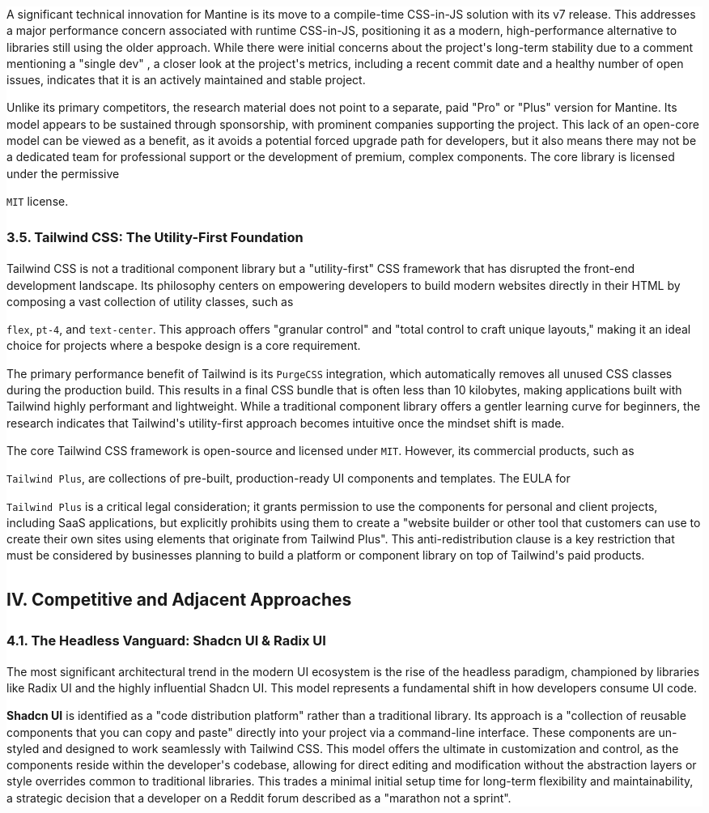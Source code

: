 A significant technical innovation for Mantine is its move to a compile-time CSS-in-JS solution with its v7 release. This addresses a major performance concern associated with runtime CSS-in-JS, positioning it as a modern, high-performance alternative to libraries still using the older approach. While there were initial concerns about the project's long-term stability due to a comment mentioning a "single dev" , a closer look at the project's metrics, including a recent commit date and a healthy number of open issues, indicates that it is an actively maintained and stable project.  

Unlike its primary competitors, the research material does not point to a separate, paid "Pro" or "Plus" version for Mantine. Its model appears to be sustained through sponsorship, with prominent companies supporting the project. This lack of an open-core model can be viewed as a benefit, as it avoids a potential forced upgrade path for developers, but it also means there may not be a dedicated team for professional support or the development of premium, complex components. The core library is licensed under the permissive  

`MIT` license.  

### 3.5. Tailwind CSS: The Utility-First Foundation

Tailwind CSS is not a traditional component library but a "utility-first" CSS framework that has disrupted the front-end development landscape. Its philosophy centers on empowering developers to build modern websites directly in their HTML by composing a vast collection of utility classes, such as  

`flex`, `pt-4`, and `text-center`. This approach offers "granular control" and "total control to craft unique layouts," making it an ideal choice for projects where a bespoke design is a core requirement.  

The primary performance benefit of Tailwind is its `PurgeCSS` integration, which automatically removes all unused CSS classes during the production build. This results in a final CSS bundle that is often less than 10 kilobytes, making applications built with Tailwind highly performant and lightweight. While a traditional component library offers a gentler learning curve for beginners, the research indicates that Tailwind's utility-first approach becomes intuitive once the mindset shift is made.  

The core Tailwind CSS framework is open-source and licensed under `MIT`. However, its commercial products, such as  

`Tailwind Plus`, are collections of pre-built, production-ready UI components and templates. The EULA for  

`Tailwind Plus` is a critical legal consideration; it grants permission to use the components for personal and client projects, including SaaS applications, but explicitly prohibits using them to create a "website builder or other tool that customers can use to create their own sites using elements that originate from Tailwind Plus". This anti-redistribution clause is a key restriction that must be considered by businesses planning to build a platform or component library on top of Tailwind's paid products.  

## IV. Competitive and Adjacent Approaches

### 4.1. The Headless Vanguard: Shadcn UI & Radix UI

The most significant architectural trend in the modern UI ecosystem is the rise of the headless paradigm, championed by libraries like Radix UI and the highly influential Shadcn UI. This model represents a fundamental shift in how developers consume UI code.

**Shadcn UI** is identified as a "code distribution platform" rather than a traditional library. Its approach is a "collection of reusable components that you can copy and paste" directly into your project via a command-line interface. These components are un-styled and designed to work seamlessly with Tailwind CSS. This model offers the ultimate in customization and control, as the components reside within the developer's codebase, allowing for direct editing and modification without the abstraction layers or style overrides common to traditional libraries. This trades a minimal initial setup time for long-term flexibility and maintainability, a strategic decision that a developer on a Reddit forum described as a "marathon not a sprint".  
